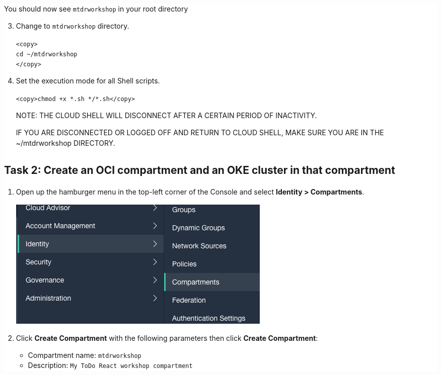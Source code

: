   You should now see `mtdrworkshop` in your root directory

3. Change to `mtdrworkshop` directory.

	````
	<copy>
	cd ~/mtdrworkshop
	</copy>
	````

4. Set the execution mode for all Shell scripts.

    ```
    <copy>chmod +x *.sh */*.sh</copy>
    ```

	NOTE: THE CLOUD SHELL WILL DISCONNECT AFTER A CERTAIN PERIOD OF INACTIVITY.

	IF YOU ARE DISCONNECTED OR LOGGED OFF AND RETURN TO CLOUD SHELL, MAKE SURE YOU ARE IN THE ~/mtdrworkshop DIRECTORY.

## Task 2: Create an OCI compartment and an OKE cluster in that compartment

 1. Open up the hamburger menu in the top-left corner of the Console and select **Identity > Compartments**.

  	![](images/15-identity-compartments.png " ")

 2. Click **Create Compartment** with the following parameters then click **Create Compartment**:

	- Compartment name: `mtdrworkshop`
	- Description: `My ToDo React workshop compartment`
